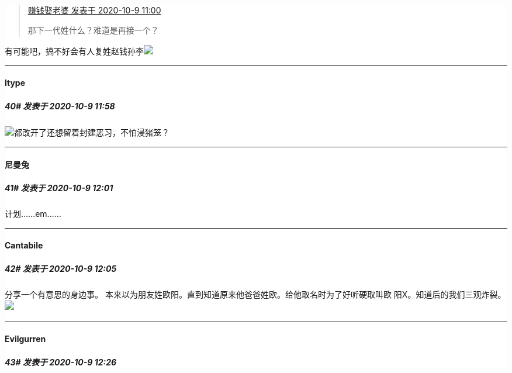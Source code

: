 

<blockquote><a href="httphttps://bbs.saraba1st.com/2b/forum.php?mod=redirect&amp;goto=findpost&amp;pid=48995267&amp;ptid=1963977" target="_blank">赚钱娶老婆 发表于 2020-10-9 11:00</a>

那下一代姓什么？难道是再接一个？</blockquote>有可能吧，搞不好会有人复姓赵钱孙李<img src="https://static.saraba1st.com/image/smiley/face2017/067.png" referrerpolicy="no-referrer">







-----

####  ltype  
##### 40#       发表于 2020-10-9 11:58



<img src="https://static.saraba1st.com/image/smiley/face2017/048.png" referrerpolicy="no-referrer">都改开了还想留着封建恶习，不怕浸猪笼？







-----

####  尼曼兔  
##### 41#       发表于 2020-10-9 12:01




计划……em……







-----

####  Cantabile  
##### 42#       发表于 2020-10-9 12:05




分享一个有意思的身边事。
本来以为朋友姓欧阳。直到知道原来他爸爸姓欧。给他取名时为了好听硬取叫欧 阳X。知道后的我们三观炸裂。<img src="https://static.saraba1st.com/image/smiley/face2017/022.png" referrerpolicy="no-referrer">







-----

####  Evilgurren  
##### 43#       发表于 2020-10-9 12:26

